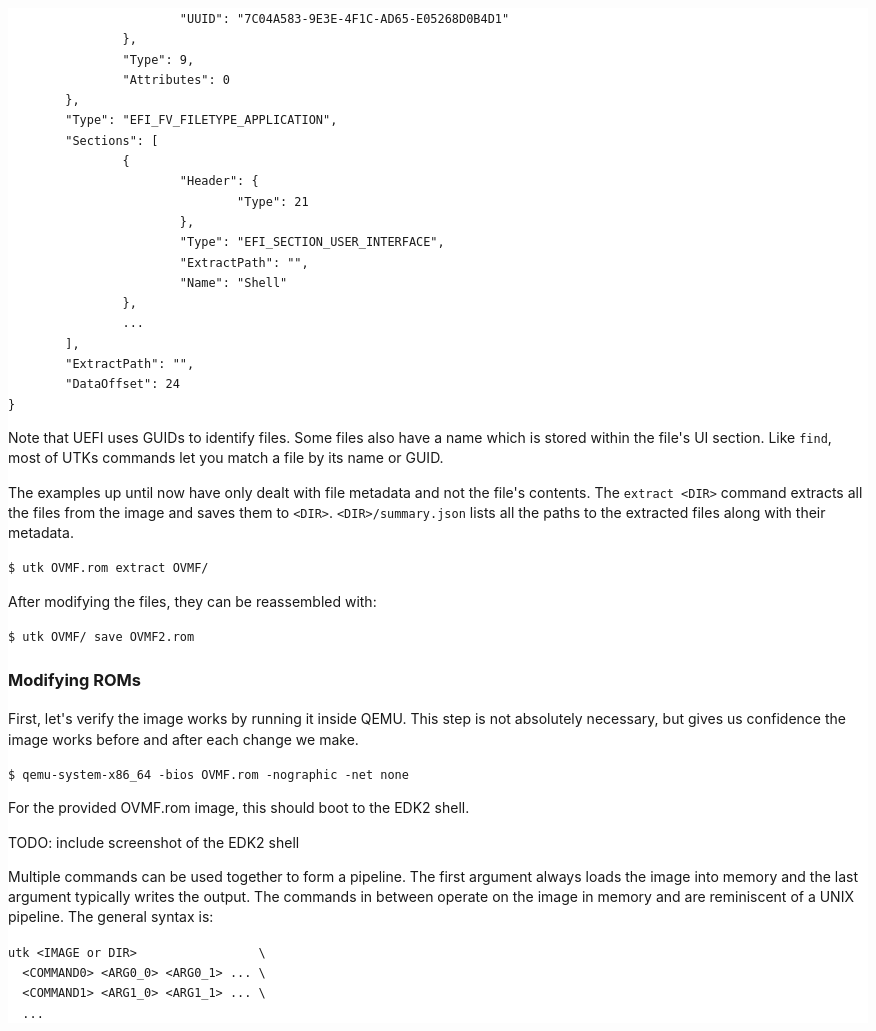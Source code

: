                             "UUID": "7C04A583-9E3E-4F1C-AD65-E05268D0B4D1"
                    },
                    "Type": 9,
                    "Attributes": 0
            },
            "Type": "EFI_FV_FILETYPE_APPLICATION",
            "Sections": [
                    {
                            "Header": {
                                    "Type": 21
                            },
                            "Type": "EFI_SECTION_USER_INTERFACE",
                            "ExtractPath": "",
                            "Name": "Shell"
                    },
                    ...
            ],
            "ExtractPath": "",
            "DataOffset": 24
    }

Note that UEFI uses GUIDs to identify files. Some files also have a name which
is stored within the file's UI section. Like `find`, most of UTKs commands let
you match a file by its name or GUID.

The examples up until now have only dealt with file metadata and not the file's
contents. The `extract <DIR>` command extracts all the files from the image and
saves them to `<DIR>`. `<DIR>/summary.json` lists all the paths to the extracted
files along with their metadata.

    $ utk OVMF.rom extract OVMF/

After modifying the files, they can be reassembled with:

    $ utk OVMF/ save OVMF2.rom

### Modifying ROMs

First, let's verify the image works by running it inside QEMU. This step is not
absolutely necessary, but gives us confidence the image works before and after
each change we make.

    $ qemu-system-x86_64 -bios OVMF.rom -nographic -net none

For the provided OVMF.rom image, this should boot to the EDK2 shell.

TODO: include screenshot of the EDK2 shell

Multiple commands can be used together to form a pipeline. The first argument
always loads the image into memory and the last argument typically writes the
output. The commands in between operate on the image in memory and are
reminiscent of a UNIX pipeline. The general syntax is:

    utk <IMAGE or DIR>                 \
      <COMMAND0> <ARG0_0> <ARG0_1> ... \
      <COMMAND1> <ARG1_0> <ARG1_1> ... \
      ...
